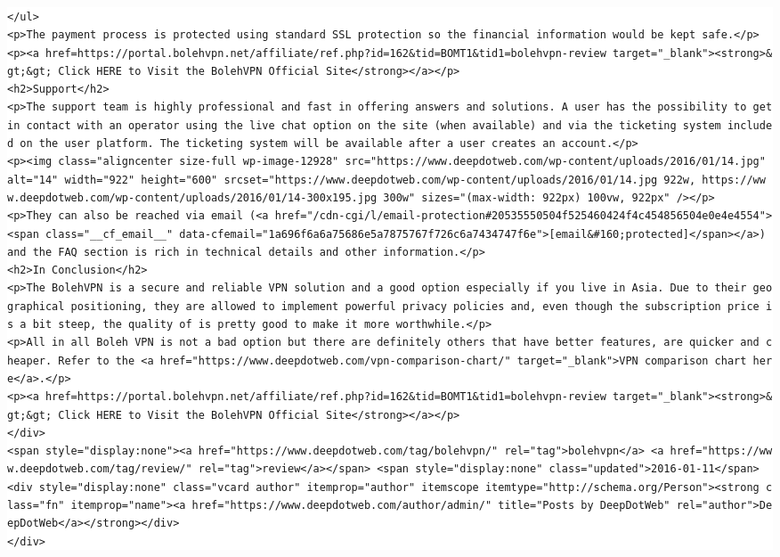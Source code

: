     </ul>
    <p>The payment process is protected using standard SSL protection so the financial information would be kept safe.</p>
    <p><a href=https://portal.bolehvpn.net/affiliate/ref.php?id=162&tid=BOMT1&tid1=bolehvpn-review target="_blank"><strong>&gt;&gt; Click HERE to Visit the BolehVPN Official Site</strong></a></p>
    <h2>Support</h2>
    <p>The support team is highly professional and fast in offering answers and solutions. A user has the possibility to get in contact with an operator using the live chat option on the site (when available) and via the ticketing system included on the user platform. The ticketing system will be available after a user creates an account.</p>
    <p><img class="aligncenter size-full wp-image-12928" src="https://www.deepdotweb.com/wp-content/uploads/2016/01/14.jpg" alt="14" width="922" height="600" srcset="https://www.deepdotweb.com/wp-content/uploads/2016/01/14.jpg 922w, https://www.deepdotweb.com/wp-content/uploads/2016/01/14-300x195.jpg 300w" sizes="(max-width: 922px) 100vw, 922px" /></p>
    <p>They can also be reached via email (<a href="/cdn-cgi/l/email-protection#20535550504f525460424f4c454856504e0e4e4554"><span class="__cf_email__" data-cfemail="1a696f6a6a75686e5a7875767f726c6a7434747f6e">[email&#160;protected]</span></a>) and the FAQ section is rich in technical details and other information.</p>
    <h2>In Conclusion</h2>
    <p>The BolehVPN is a secure and reliable VPN solution and a good option especially if you live in Asia. Due to their geographical positioning, they are allowed to implement powerful privacy policies and, even though the subscription price is a bit steep, the quality of is pretty good to make it more worthwhile.</p>
    <p>All in all Boleh VPN is not a bad option but there are definitely others that have better features, are quicker and cheaper. Refer to the <a href="https://www.deepdotweb.com/vpn-comparison-chart/" target="_blank">VPN comparison chart here</a>.</p>
    <p><a href=https://portal.bolehvpn.net/affiliate/ref.php?id=162&tid=BOMT1&tid1=bolehvpn-review target="_blank"><strong>&gt;&gt; Click HERE to Visit the BolehVPN Official Site</strong></a></p>
    </div>
    <span style="display:none"><a href="https://www.deepdotweb.com/tag/bolehvpn/" rel="tag">bolehvpn</a> <a href="https://www.deepdotweb.com/tag/review/" rel="tag">review</a></span> <span style="display:none" class="updated">2016-01-11</span>
    <div style="display:none" class="vcard author" itemprop="author" itemscope itemtype="http://schema.org/Person"><strong class="fn" itemprop="name"><a href="https://www.deepdotweb.com/author/admin/" title="Posts by DeepDotWeb" rel="author">DeepDotWeb</a></strong></div>
    </div>
</article>

